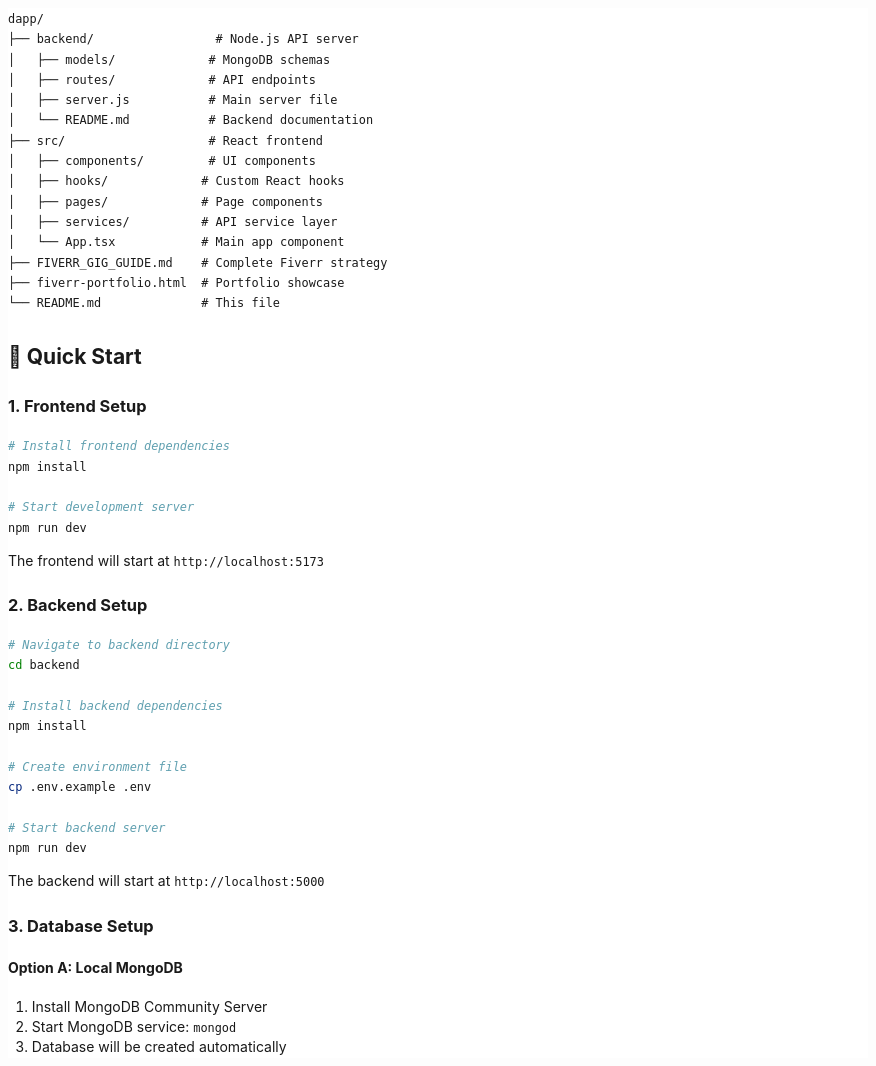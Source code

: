 ```
dapp/
├── backend/                 # Node.js API server
│   ├── models/             # MongoDB schemas
│   ├── routes/             # API endpoints
│   ├── server.js           # Main server file
│   └── README.md           # Backend documentation
├── src/                    # React frontend
│   ├── components/         # UI components
│   ├── hooks/             # Custom React hooks
│   ├── pages/             # Page components
│   ├── services/          # API service layer
│   └── App.tsx            # Main app component
├── FIVERR_GIG_GUIDE.md    # Complete Fiverr strategy
├── fiverr-portfolio.html  # Portfolio showcase
└── README.md              # This file
```

## 🚀 Quick Start

### 1. Frontend Setup

```bash
# Install frontend dependencies
npm install

# Start development server
npm run dev
```

The frontend will start at `http://localhost:5173`

### 2. Backend Setup

```bash
# Navigate to backend directory
cd backend

# Install backend dependencies
npm install

# Create environment file
cp .env.example .env

# Start backend server
npm run dev
```

The backend will start at `http://localhost:5000`

### 3. Database Setup

#### Option A: Local MongoDB
1. Install MongoDB Community Server
2. Start MongoDB service: `mongod`
3. Database will be created automatically
